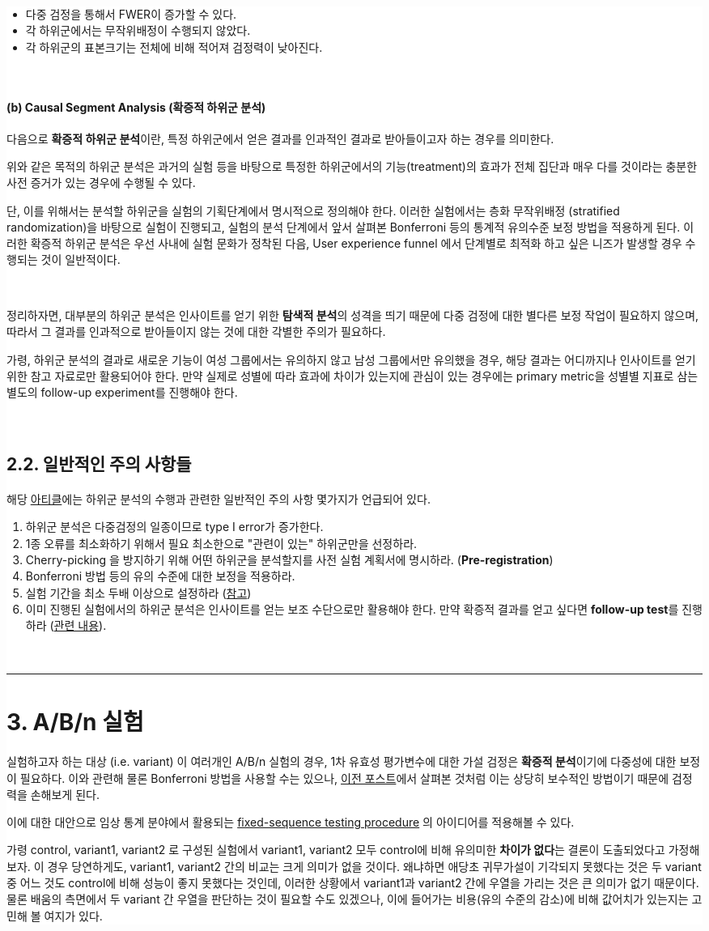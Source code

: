 - 다중 검정을 통해서 FWER이 증가할 수 있다.
- 각 하위군에서는 무작위배정이 수행되지 않았다.
- 각 하위군의 표본크기는 전체에 비해 적어져 검정력이 낮아진다.

&nbsp;

#### (b) Causal Segment Analysis (확증적 하위군 분석)

다음으로 **확증적 하위군 분석**이란, 특정 하위군에서 얻은 결과를 인과적인 결과로 받아들이고자 하는 경우를 의미한다.

위와 같은 목적의 하위군 분석은 과거의 실험 등을 바탕으로 특정한 하위군에서의 기능(treatment)의 효과가 전체 집단과 매우 다를 것이라는 충분한 사전 증거가 있는 경우에 수행될 수 있다.

단, 이를 위해서는 분석할 하위군을 실험의 기획단계에서 명시적으로 정의해야 한다. 이러한 실험에서는 층화 무작위배정 (stratified randomization)을 바탕으로 실험이 진행되고, 실험의 분석 단계에서 앞서 살펴본 Bonferroni 등의 통계적 유의수준 보정 방법을 적용하게 된다. 이러한 확증적 하위군 분석은 우선 사내에 실험 문화가 정착된 다음, User experience funnel 에서 단계별로 최적화 하고 싶은 니즈가 발생할 경우 수행되는 것이 일반적이다.

&nbsp;

정리하자면, 대부분의 하위군 분석은 인사이트를 얻기 위한 **탐색적 분석**의 성격을 띄기 때문에 다중 검정에 대한 별다른 보정 작업이 필요하지 않으며, 따라서 그 결과를 인과적으로 받아들이지 않는 것에 대한 각별한 주의가 필요하다. 

가령, 하위군 분석의 결과로 새로운 기능이 여성 그룹에서는 유의하지 않고 남성 그룹에서만 유의했을 경우, 해당 결과는 어디까지나 인사이트를 얻기 위한 참고 자료로만 활용되어야 한다. 만약 실제로 성별에 따라 효과에 차이가 있는지에 관심이 있는 경우에는 primary metric을 성별별 지표로 삼는 별도의 follow-up experiment를 진행해야 한다.

&nbsp;

## 2.2. 일반적인 주의 사항들

해당 [아티클](https://cxl.com/blog/segment-ab-test-results/)에는 하위군 분석의 수행과 관련한 일반적인 주의 사항 몇가지가 언급되어 있다.

1. 하위군 분석은 다중검정의 일종이므로 type I error가 증가한다.
2. 1종 오류를 최소화하기 위해서 필요 최소한으로 "관련이 있는" 하위군만을 선정하라.
3. Cherry-picking 을 방지하기 위해 어떤 하위군을 분석할지를 사전 실험 계획서에 명시하라.  (**Pre-registration**)
4. Bonferroni 방법 등의 유의 수준에 대한 보정을 적용하라.
5. 실험 기간을 최소 두배 이상으로 설정하라 ([참고](https://cxl.com/blog/testing-statistics-mistakes/#9))
6. 이미 진행된 실험에서의 하위군 분석은 인사이트를 얻는 보조 수단으로만 활용해야 한다. 만약 확증적 결과를 얻고 싶다면 **follow-up test**를 진행하라 ([관련 내용](https://www.widerfunnel.com/blog/3-mistakes-invalidate-ab-test-results/)).

&nbsp;

---

# 3. A/B/n 실험

실험하고자 하는 대상 (i.e. variant) 이 여러개인 A/B/n 실험의 경우, 1차 유효성 평가변수에 대한 가설 검정은 **확증적 분석**이기에 다중성에 대한 보정이 필요하다. 이와 관련해 물론 Bonferroni 방법을 사용할 수는 있으나, [이전 포스트](https://domug.github.io/2022/04/25/ABTest_5/)에서 살펴본 것처럼 이는 상당히 보수적인 방법이기 때문에 검정력을 손해보게 된다.

이에 대한 대안으로 임상 통계 분야에서 활용되는 [fixed-sequence testing procedure](https://www.sciencedirect.com/science/article/abs/pii/S0378375807002431) 의 아이디어를 적용해볼 수 있다.

가령 control, variant1, variant2 로 구성된 실험에서 variant1, variant2 모두 control에 비해 유의미한 **차이가 없다**는 결론이 도출되었다고 가정해보자. 이 경우 당연하게도, variant1, variant2 간의 비교는 크게 의미가 없을 것이다. 왜냐하면 애당초 귀무가설이 기각되지 못했다는 것은 두 variant 중 어느 것도 control에 비해 성능이 좋지 못했다는 것인데, 이러한 상황에서 variant1과 variant2 간에 우열을 가리는 것은 큰 의미가 없기 때문이다. 물론 배움의 측면에서 두 variant 간 우열을 판단하는 것이 필요할 수도 있겠으나, 이에 들어가는 비용(유의 수준의 감소)에 비해 값어치가 있는지는 고민해 볼 여지가 있다.
